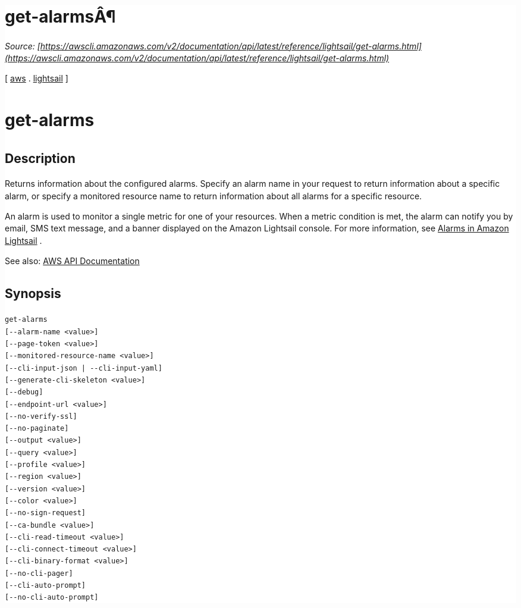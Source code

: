 # get-alarmsÂ¶

*Source: [https://awscli.amazonaws.com/v2/documentation/api/latest/reference/lightsail/get-alarms.html](https://awscli.amazonaws.com/v2/documentation/api/latest/reference/lightsail/get-alarms.html)*

[ [aws](https://awscli.amazonaws.com/v2/documentation/api/latest/reference/index.html#cli-aws) . [lightsail](https://awscli.amazonaws.com/v2/documentation/api/latest/reference/lightsail/index.html#cli-aws-lightsail) ]

# get-alarms

## Description

Returns information about the configured alarms. Specify an alarm name in your request to return information about a specific alarm, or specify a monitored resource name to return information about all alarms for a specific resource.

An alarm is used to monitor a single metric for one of your resources. When a metric condition is met, the alarm can notify you by email, SMS text message, and a banner displayed on the Amazon Lightsail console. For more information, see [Alarms in Amazon Lightsail](https://docs.aws.amazon.com/lightsail/latest/userguide/amazon-lightsail-alarms) .

See also: [AWS API Documentation](https://docs.aws.amazon.com/goto/WebAPI/lightsail-2016-11-28/GetAlarms)

## Synopsis

```
get-alarms
[--alarm-name <value>]
[--page-token <value>]
[--monitored-resource-name <value>]
[--cli-input-json | --cli-input-yaml]
[--generate-cli-skeleton <value>]
[--debug]
[--endpoint-url <value>]
[--no-verify-ssl]
[--no-paginate]
[--output <value>]
[--query <value>]
[--profile <value>]
[--region <value>]
[--version <value>]
[--color <value>]
[--no-sign-request]
[--ca-bundle <value>]
[--cli-read-timeout <value>]
[--cli-connect-timeout <value>]
[--cli-binary-format <value>]
[--no-cli-pager]
[--cli-auto-prompt]
[--no-cli-auto-prompt]
```
